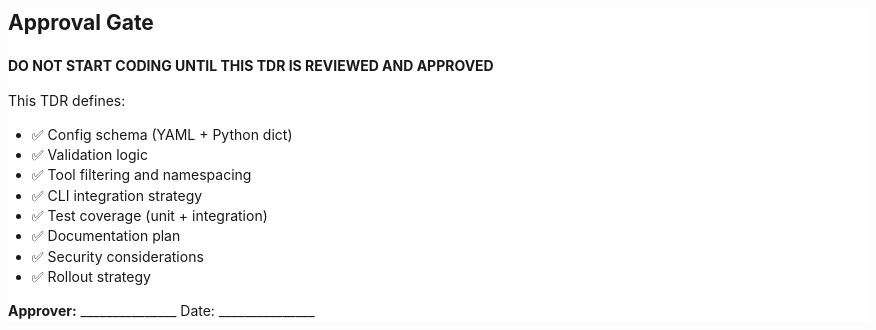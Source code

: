
## Approval Gate

**DO NOT START CODING UNTIL THIS TDR IS REVIEWED AND APPROVED**

This TDR defines:
- ✅ Config schema (YAML + Python dict)
- ✅ Validation logic
- ✅ Tool filtering and namespacing
- ✅ CLI integration strategy
- ✅ Test coverage (unit + integration)
- ✅ Documentation plan
- ✅ Security considerations
- ✅ Rollout strategy

**Approver:** _______________ Date: _______________

